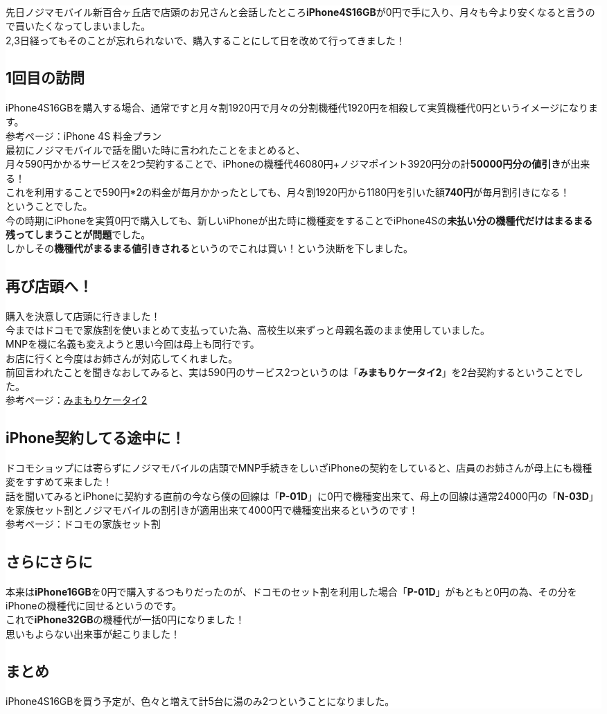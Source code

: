 先日ノジマモバイル新百合ヶ丘店で店頭のお兄さんと会話したところ<strong>iPhone4S16GB</strong>が0円で手に入り、月々も今より安くなると言うので買いたくなってしまいました。<br />
2,3日経ってもそのことが忘れられないで、購入することにして日を改めて行ってきました！<br />
</p>

<h2>1回目の訪問</h2>
<p>iPhone4S16GBを購入する場合、通常ですと月々割1920円で月々の分割機種代1920円を相殺して実質機種代0円というイメージになります。<br />
参考ページ：<span class="removed_link" title="mb.softbank.jp/mb/iphone/event/reserved/price_plan.html">iPhone 4S 料金プラン</span><br />
最初にノジマモバイルで話を聞いた時に言われたことをまとめると、<br />
月々590円かかるサービスを2つ契約することで、iPhoneの機種代46080円+ノジマポイント3920円分の計<strong>50000円分の値引き</strong>が出来る！<br />
これを利用することで590円*2の料金が毎月かかったとしても、月々割1920円から1180円を引いた額<strong>740円</strong>が毎月割引きになる！<br />
ということでした。<br />
今の時期にiPhoneを実質0円で購入しても、新しいiPhoneが出た時に機種変をすることでiPhone4Sの<strong>未払い分の機種代だけはまるまる残ってしまうことが問題</strong>でした。<br />
しかしその<strong>機種代がまるまる値引きされる</strong>というのでこれは買い！という決断を下しました。</p>
<h2>再び店頭へ！</h2>
<p>購入を決意して店頭に行きました！<br />
今まではドコモで家族割を使いまとめて支払っていた為、高校生以来ずっと母親名義のまま使用していました。<br />
MNPを機に名義も変えようと思い今回は母上も同行です。<br />
お店に行くと今度はお姉さんが対応してくれました。<br />
前回言われたことを聞きなおしてみると、実は590円のサービス2つというのは「<strong>みまもりケータイ2</strong>」を2台契約するということでした。<br />
参考ページ：<a href="https://mb.softbank.jp/mb/mimamorimobile/product/101z/" title="みまもりケータイ2" target="_blank">みまもりケータイ2</a></p>
<h2>iPhone契約してる途中に！</h2>
<p>ドコモショップには寄らずにノジマモバイルの店頭でMNP手続きをしいざiPhoneの契約をしていると、店員のお姉さんが母上にも機種変をすすめて来ました！<br />
話を聞いてみるとiPhoneに契約する直前の今なら僕の回線は「<strong>P-01D</strong>」に0円で機種変出来て、母上の回線は通常24000円の「<strong>N-03D</strong>」を家族セット割とノジマモバイルの割引きが適用出来て4000円で機種変出来るというのです！<br />
参考ページ：<span class="removed_link" title="www.nttdocomo.co.jp/campaign_event/kanto/set_family/index.html">ドコモの家族セット割</span></p>
<h2>さらにさらに</h2>
<p>本来は<strong>iPhone16GB</strong>を0円で購入するつもりだったのが、ドコモのセット割を利用した場合「<strong>P-01D</strong>」がもともと0円の為、その分をiPhoneの機種代に回せるというのです。<br />
これで<strong>iPhone32GB</strong>の機種代が一括0円になりました！<br />
思いもよらない出来事が起こりました！</p>
<h2>まとめ</h2>
<p>iPhone4S16GBを買う予定が、色々と増えて計5台に湯のみ2つということになりました。<br />